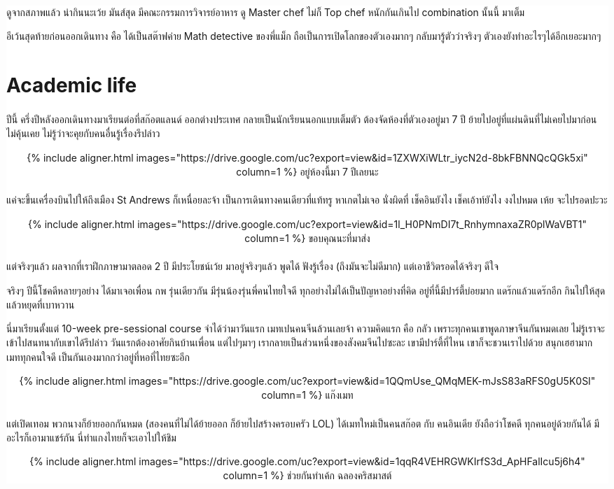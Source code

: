 
ดูจากสภาพแล้ว น่ากินนะเว้ย มันส์สุด มีคณะกรรมการวิจารย์อาหาร ดู Master chef ไม่ก็ Top chef หนักกันเกินไป combination นั้นนี้ มาเต็ม

อีเว้นสุดท้ายก่อนออกเดินทาง คือ ได้เป็นสต๊าฟค่าย Math detective ของพี่แม็ก ถือเป็นการเปิดโลกของตัวเองมากๆ  กลับมารู้ตัวว่าจริงๆ ตัวเองยังทำอะไรๆได้อีกเยอะมากๆ

# Academic life
ปีนี้ ครึ่งปีหลังออกเดินทางมาเรียนต่อที่สก๊อตแลนด์ ออกต่างประเทศ กลายเป็นนักเรียนนอกแบบเต็มตัว ต้องจัดห้องที่ตัวเองอยู่มา 7 ปี ย้ายไปอยู่ที่แผ่นดินที่ไม่เคยไปมาก่อน ไม่คุ้นเคย ไม่รู้ว่าจะคุยกับคนอื่นรู้เรื่องรึปล่าว


<div style="text-align: center;margin-bottom:20px">
{% include aligner.html images="https://drive.google.com/uc?export=view&id=1ZXWXiWLtr_iycN2d-8bkFBNNQcQGk5xi" column=1 %}
อยู่ห้องนี้มา 7 ปีเลยนะ
</div>

แค่จะขึ้นเครื่องบินไปให้ถึงเมือง St Andrews ก็เหนื่อยละจ้า เป็นการเดินทางคนเดียวที่แท้ทรู หาเกตไม่เจอ นั่งผิดที่ เช็คอินยังไง เช็คเอ้าท์ยังไง งงไปหมด เห้ย จะไปรอดปะวะ


<div style="text-align: center;margin-bottom:20px">
{% include aligner.html images="https://drive.google.com/uc?export=view&id=1l_H0PNmDI7t_RnhymnaxaZR0plWaVBT1" column=1 %}
ขอบคุณนะที่มาส่ง
</div>

แต่จริงๆแล้ว ผลจากที่เราฝึกภาษามาตลอด 2 ปี มีประโยชน์เว้ย มาอยู่จริงๆแล้ว พูดได้ ฟังรู้เรื่อง (ถึงมันจะไม่ดีมาก) แต่เอาชีวิตรอดได้จริงๆ ดีใจ

จริงๆ ปีนี้โชคดีหลายๆอย่าง ได้มาเจอเพื่อน กพ รุ่นเดียวกัน มีรุ่นน้องรุ่นพี่คนไทยใจดี ทุกอย่างไม่ได้เป็นปัญหาอย่างที่คิด อยู่ที่นี้มีปาร์ตี้บ่อยมาก แดร๊กแล้วแดร๊กอีก กินไปให้สุดแล้วหยุดที่เบาหวาน

นี่มาเรียนตั้งแต่ 10-week pre-sessional course จำได้ว่ามาวันแรก เมทเปนคนจีนล้วนเลยจ้า ความคิดแรก คือ กลัว เพราะทุกคนเขาพูดภาษาจีนกันหมดเลย ไม่รู้เราจะเข้าไปสนทนากับเขาได้รึปล่าว วันแรกต้องอาศัยกินบ้านเพื่อน แต่ไปๆมาๆ เรากลายเป็นส่วนหนึ่งของสังคมจีนไปซะละ เขามีปาร์ตี้ที่ไหน เขาก็จะชวนเราไปด้วย สนุกเฮฮามาก เมททุกคนใจดี เป็นกันเองมากกว่าอยู่ที่หอที่ไทยซะอีก


<div style="text-align: center;margin-bottom:20px">
{% include aligner.html images="https://drive.google.com/uc?export=view&id=1QQmUse_QMqMEK-mJsS83aRFS0gU5K0SI" column=1 %}
แก๊งเมท
</div>

แต่เปิดเทอม พวกนางก็ย้ายออกกันหมด (สองคนที่ไม่ได้ย้ายออก ก็ย้ายไปสร้างครอบครัว LOL) ได้เมทใหม่เป็นคนสก๊อต กับ คนอินเดีย ยังถือว่าโชคดี ทุกคนอยู่ด้วยกันได้ มีอะไรก็เอามาแชร์กัน นี่ทำแกงไทยก็จะเอาไปให้ชิม


<div style="text-align: center;margin-bottom:20px">
{% include aligner.html images="https://drive.google.com/uc?export=view&id=1qqR4VEHRGWKIrfS3d_ApHFalIcu5j6h4" column=1 %}
ช่วยกันทำเค้ก ฉลองคริสมาสต์
</div>
